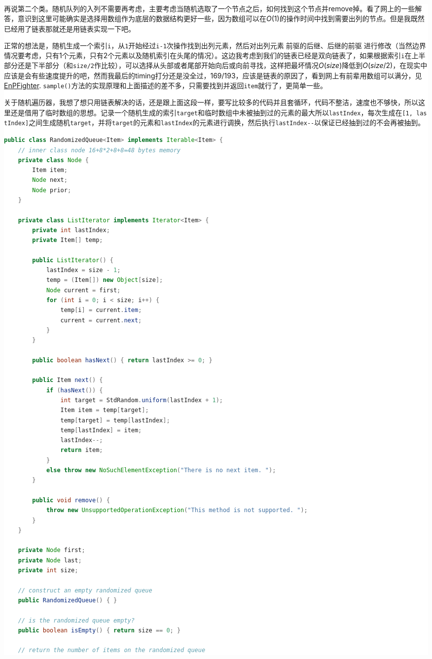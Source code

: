 
再说第二个类。随机队列的入列不需要再考虑，主要考虑当随机选取了一个节点之后，如何找到这个节点并remove掉。看了网上的一些解答，意识到这里可能确实是选择用数组作为底层的数据结构更好一些，因为数组可以在$O(1)$的操作时间中找到需要出列的节点。但是我既然已经用了链表那就还是用链表实现一下吧。

正常的想法是，随机生成一个索引`i`，从`1`开始经过`i-1`次操作找到出列元素，然后对出列元素 前驱的后继、后继的前驱 进行修改（当然边界情况要考虑，只有1个元素，只有2个元素以及随机索引在头尾的情况）。这边我考虑到我们的链表已经是双向链表了，如果根据索引`i`在上半部分还是下半部分（和`size/2`作比较），可以选择从头部或者尾部开始向后或向前寻找，这样把最坏情况$O(size)$降低到$O(size/2)$，在现实中应该是会有些速度提升的吧，然而我最后的timing打分还是没全过，169/193，应该是链表的原因了，看到网上有前辈用数组可以满分，见[EnPFighter](https://www.cnblogs.com/enigmaxp/p/5905598.html). `sample()`方法的实现原理和上面描述的差不多，只需要找到并返回`item`就行了，更简单一些。

关于随机遍历器，我想了想只用链表解决的话，还是跟上面这段一样，要写比较多的代码并且套循环，代码不整洁，速度也不够快，所以这里还是借用了临时数组的思想。记录一个随机生成的索引`target`和临时数组中未被抽到过的元素的最大所以`lastIndex`，每次生成在`[1, lastIndex]`之间生成随机`target`，并将`target`的元素和`lastIndex`的元素进行调换，然后执行`lastIndex--`以保证已经抽到过的不会再被抽到。

```java
public class RandomizedQueue<Item> implements Iterable<Item> {
    // inner class node 16+8*2+8+8=48 bytes memory
    private class Node {
        Item item;
        Node next;
        Node prior;
    }

    private class ListIterator implements Iterator<Item> {
        private int lastIndex;
        private Item[] temp;

        public ListIterator() {
            lastIndex = size - 1;
            temp = (Item[]) new Object[size];
            Node current = first;
            for (int i = 0; i < size; i++) {
                temp[i] = current.item;
                current = current.next;
            }
        }

        public boolean hasNext() { return lastIndex >= 0; }

        public Item next() {
            if (hasNext()) {
                int target = StdRandom.uniform(lastIndex + 1);
                Item item = temp[target];
                temp[target] = temp[lastIndex];
                temp[lastIndex] = item;
                lastIndex--;
                return item;
            }
            else throw new NoSuchElementException("There is no next item. ");
        }

        public void remove() {
            throw new UnsupportedOperationException("This method is not supported. ");
        }
    }

    private Node first;
    private Node last;
    private int size;

    // construct an empty randomized queue
    public RandomizedQueue() { }

    // is the randomized queue empty?
    public boolean isEmpty() { return size == 0; }

    // return the number of items on the randomized queue
```